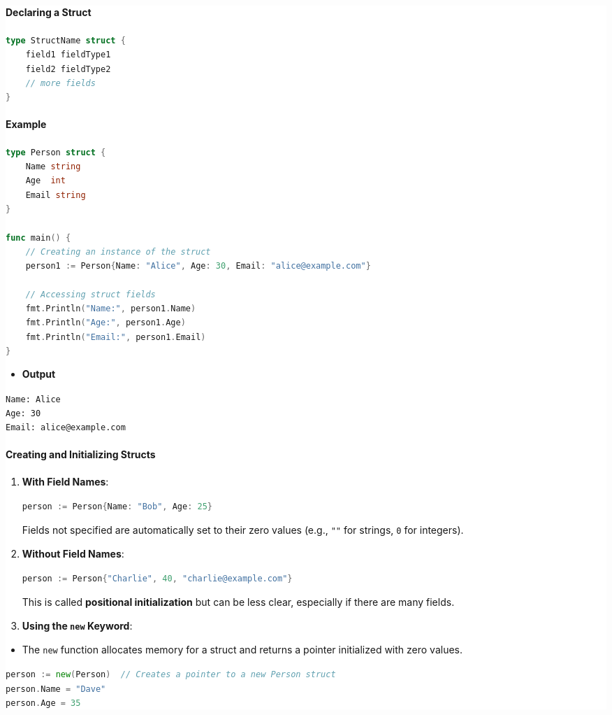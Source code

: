#### Declaring a Struct
```go
type StructName struct {
    field1 fieldType1
    field2 fieldType2
    // more fields
}
```

#### Example

```go
type Person struct {
    Name string
    Age  int
    Email string
}

func main() {
    // Creating an instance of the struct
    person1 := Person{Name: "Alice", Age: 30, Email: "alice@example.com"}
    
    // Accessing struct fields
    fmt.Println("Name:", person1.Name)
    fmt.Println("Age:", person1.Age)
    fmt.Println("Email:", person1.Email)
}
```

- **Output**
```
Name: Alice
Age: 30
Email: alice@example.com
```

#### Creating and Initializing Structs

1. **With Field Names**:
   ```go
   person := Person{Name: "Bob", Age: 25}
   ```
   Fields not specified are automatically set to their zero values (e.g., `""` for strings, `0` for integers).

2. **Without Field Names**:
   ```go
   person := Person{"Charlie", 40, "charlie@example.com"}
   ```
   This is called **positional initialization** but can be less clear, especially if there are many fields.

3. **Using the `new` Keyword**:
  - The `new` function allocates memory for a struct and returns a pointer initialized with zero values.
   ```go
   person := new(Person)  // Creates a pointer to a new Person struct
   person.Name = "Dave"
   person.Age = 35
   ```
